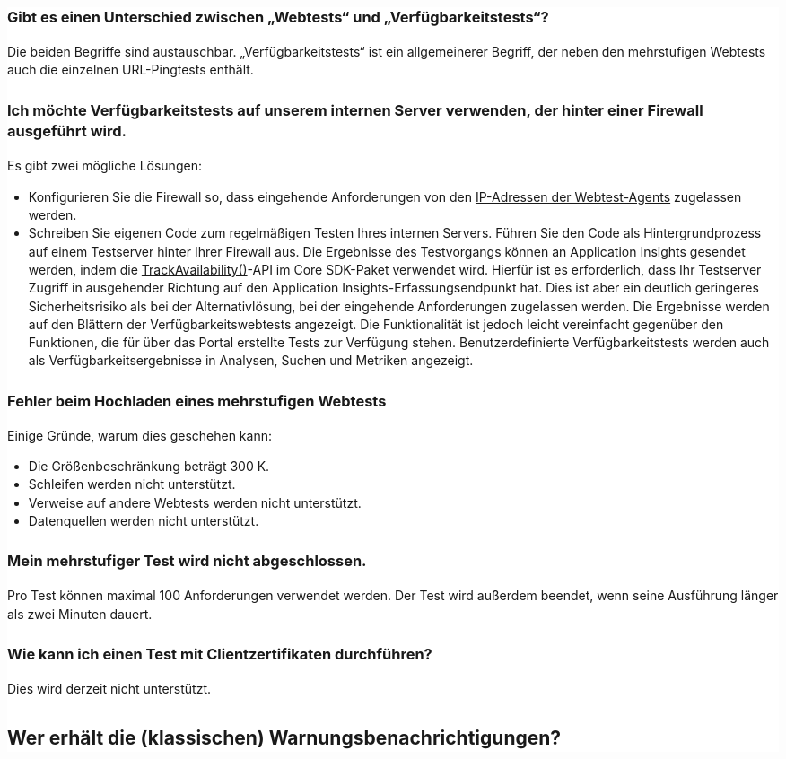 ### <a name="is-there-a-difference-between-web-tests-and-availability-tests"></a>Gibt es einen Unterschied zwischen „Webtests“ und „Verfügbarkeitstests“?

Die beiden Begriffe sind austauschbar. „Verfügbarkeitstests“ ist ein allgemeinerer Begriff, der neben den mehrstufigen Webtests auch die einzelnen URL-Pingtests enthält.

### <a name="id-like-to-use-availability-tests-on-our-internal-server-that-runs-behind-a-firewall"></a>Ich möchte Verfügbarkeitstests auf unserem internen Server verwenden, der hinter einer Firewall ausgeführt wird.

   Es gibt zwei mögliche Lösungen:

   * Konfigurieren Sie die Firewall so, dass eingehende Anforderungen von den [IP-Adressen der Webtest-Agents](./ip-addresses.md) zugelassen werden.
   * Schreiben Sie eigenen Code zum regelmäßigen Testen Ihres internen Servers. Führen Sie den Code als Hintergrundprozess auf einem Testserver hinter Ihrer Firewall aus. Die Ergebnisse des Testvorgangs können an Application Insights gesendet werden, indem die [TrackAvailability()](/dotnet/api/microsoft.applicationinsights.telemetryclient.trackavailability)-API im Core SDK-Paket verwendet wird. Hierfür ist es erforderlich, dass Ihr Testserver Zugriff in ausgehender Richtung auf den Application Insights-Erfassungsendpunkt hat. Dies ist aber ein deutlich geringeres Sicherheitsrisiko als bei der Alternativlösung, bei der eingehende Anforderungen zugelassen werden. Die Ergebnisse werden auf den Blättern der Verfügbarkeitswebtests angezeigt. Die Funktionalität ist jedoch leicht vereinfacht gegenüber den Funktionen, die für über das Portal erstellte Tests zur Verfügung stehen. Benutzerdefinierte Verfügbarkeitstests werden auch als Verfügbarkeitsergebnisse in Analysen, Suchen und Metriken angezeigt.

### <a name="uploading-a-multi-step-web-test-fails"></a>Fehler beim Hochladen eines mehrstufigen Webtests

Einige Gründe, warum dies geschehen kann:
   * Die Größenbeschränkung beträgt 300 K.
   * Schleifen werden nicht unterstützt.
   * Verweise auf andere Webtests werden nicht unterstützt.
   * Datenquellen werden nicht unterstützt.

### <a name="my-multi-step-test-doesnt-complete"></a>Mein mehrstufiger Test wird nicht abgeschlossen.

Pro Test können maximal 100 Anforderungen verwendet werden. Der Test wird außerdem beendet, wenn seine Ausführung länger als zwei Minuten dauert.

### <a name="how-can-i-run-a-test-with-client-certificates"></a>Wie kann ich einen Test mit Clientzertifikaten durchführen?

Dies wird derzeit nicht unterstützt.

## <a name="who-receives-the-classic-alert-notifications"></a>Wer erhält die (klassischen) Warnungsbenachrichtigungen?
